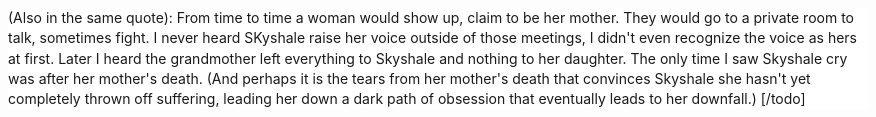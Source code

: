 (Also in the same quote): From time to time a woman would show up, claim to be her mother.
They would go to a private room to talk, sometimes fight.
I never heard SKyshale raise her voice outside of those meetings, I didn't even recognize the voice as hers at first.
Later I heard the grandmother left everything to Skyshale and nothing to her daughter.
The only time I saw Skyshale cry was after her mother's death.
(And perhaps it is the tears from her mother's death that convinces Skyshale she hasn't yet completely thrown off suffering, leading her down a dark path of obsession that eventually leads to her downfall.)
[/todo]
